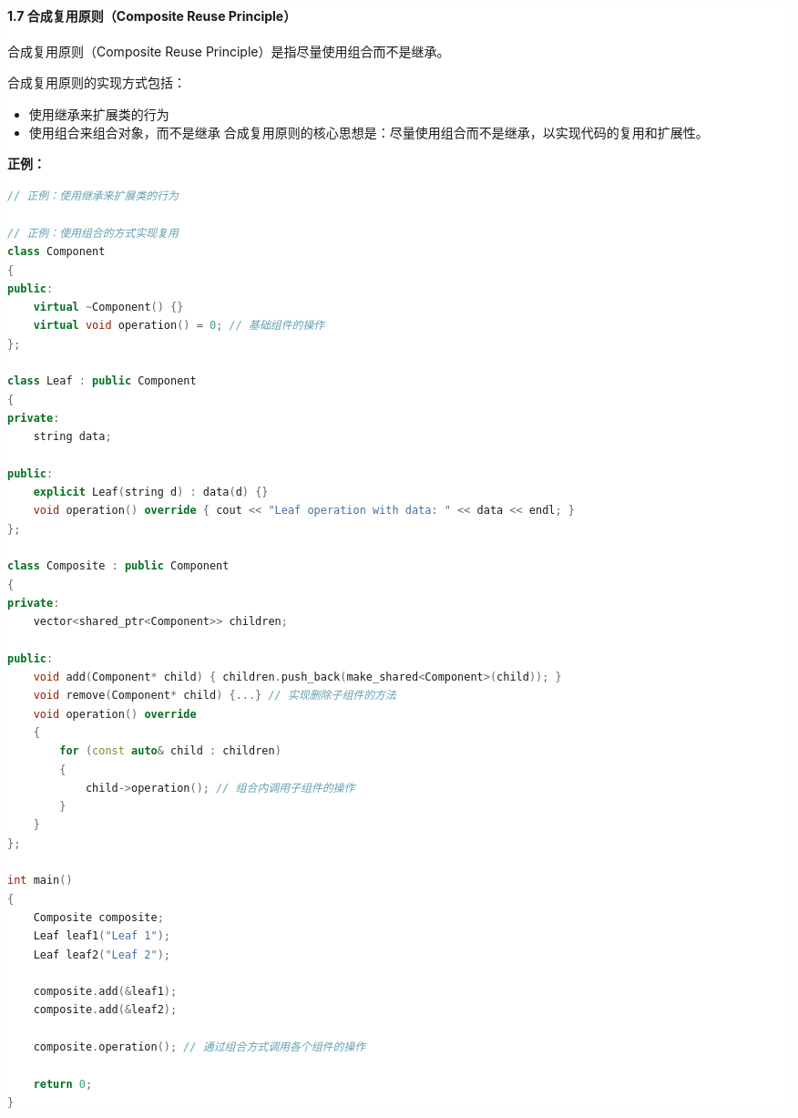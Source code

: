 #### 1.7 合成复用原则（Composite Reuse Principle）
合成复用原则（Composite Reuse Principle）是指尽量使用组合而不是继承。

合成复用原则的实现方式包括：
- 使用继承来扩展类的行为
- 使用组合来组合对象，而不是继承
合成复用原则的核心思想是：尽量使用组合而不是继承，以实现代码的复用和扩展性。

**正例：**
```c++
// 正例：使用继承来扩展类的行为

// 正例：使用组合的方式实现复用
class Component
{
public:
    virtual ~Component() {}
    virtual void operation() = 0; // 基础组件的操作
};

class Leaf : public Component
{
private:
    string data;

public:
    explicit Leaf(string d) : data(d) {}
    void operation() override { cout << "Leaf operation with data: " << data << endl; }
};

class Composite : public Component
{
private:
    vector<shared_ptr<Component>> children;

public:
    void add(Component* child) { children.push_back(make_shared<Component>(child)); }
    void remove(Component* child) {...} // 实现删除子组件的方法
    void operation() override
    {
        for (const auto& child : children)
        {
            child->operation(); // 组合内调用子组件的操作
        }
    }
};

int main()
{
    Composite composite;
    Leaf leaf1("Leaf 1");
    Leaf leaf2("Leaf 2");

    composite.add(&leaf1);
    composite.add(&leaf2);

    composite.operation(); // 通过组合方式调用各个组件的操作

    return 0;
}
```
